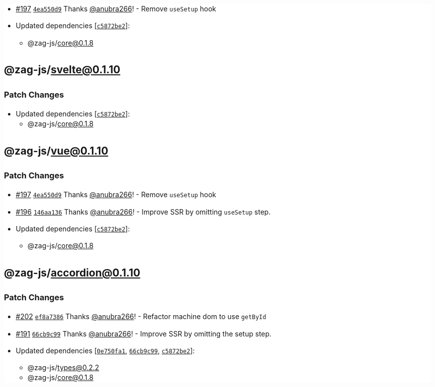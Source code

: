 
-   [#197](https://github.com/chakra-ui/zag/pull/197)
    [`4ea550d9`](https://github.com/chakra-ui/zag/commit/4ea550d9983e0d20af123481f256cc5cf03d2358) Thanks
    [@anubra266](https://github.com/anubra266)! - Remove `useSetup` hook

-   Updated dependencies \[[`c5872be2`](https://github.com/chakra-ui/zag/commit/c5872be2fe057675fb8c7c64ed2c10b99daf697e)]:
    -   @zag-js/core@0.1.8

## @zag-js/svelte@0.1.10

### Patch Changes

-   Updated dependencies \[[`c5872be2`](https://github.com/chakra-ui/zag/commit/c5872be2fe057675fb8c7c64ed2c10b99daf697e)]:
    -   @zag-js/core@0.1.8

## @zag-js/vue@0.1.10

### Patch Changes

-   [#197](https://github.com/chakra-ui/zag/pull/197)
    [`4ea550d9`](https://github.com/chakra-ui/zag/commit/4ea550d9983e0d20af123481f256cc5cf03d2358) Thanks
    [@anubra266](https://github.com/anubra266)! - Remove `useSetup` hook


-   [#196](https://github.com/chakra-ui/zag/pull/196)
    [`146aa136`](https://github.com/chakra-ui/zag/commit/146aa1364dd83f197104fdb2ac27b5a7896b4c8f) Thanks
    [@anubra266](https://github.com/anubra266)! - Improve SSR by omitting `useSetup` step.

-   Updated dependencies \[[`c5872be2`](https://github.com/chakra-ui/zag/commit/c5872be2fe057675fb8c7c64ed2c10b99daf697e)]:
    -   @zag-js/core@0.1.8

## @zag-js/accordion@0.1.10

### Patch Changes

-   [#202](https://github.com/chakra-ui/zag/pull/202)
    [`ef8a7386`](https://github.com/chakra-ui/zag/commit/ef8a7386ccf4de3431c785b310670da105788597) Thanks
    [@anubra266](https://github.com/anubra266)! - Refactor machine dom to use `getById`


-   [#191](https://github.com/chakra-ui/zag/pull/191)
    [`66cb9c99`](https://github.com/chakra-ui/zag/commit/66cb9c998662fd049590d51cfdcd79f03e2f582b) Thanks
    [@anubra266](https://github.com/anubra266)! - Improve SSR by omitting the setup step.

-   Updated dependencies \[[`0e750fa1`](https://github.com/chakra-ui/zag/commit/0e750fa1e8d17f495f7d9fda10385819ac762c7b),
    [`66cb9c99`](https://github.com/chakra-ui/zag/commit/66cb9c998662fd049590d51cfdcd79f03e2f582b),
    [`c5872be2`](https://github.com/chakra-ui/zag/commit/c5872be2fe057675fb8c7c64ed2c10b99daf697e)]:
    -   @zag-js/types@0.2.2
    -   @zag-js/core@0.1.8
